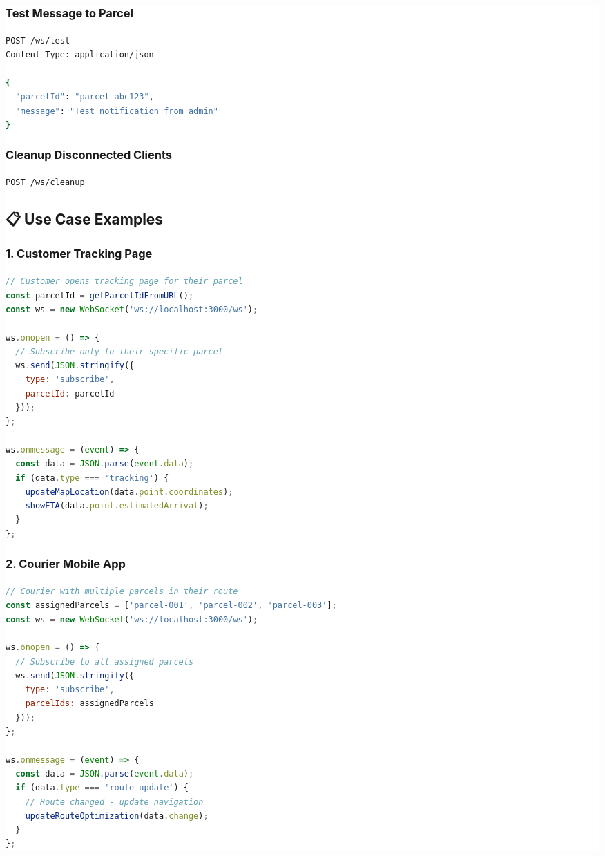 ### Test Message to Parcel
```bash
POST /ws/test
Content-Type: application/json

{
  "parcelId": "parcel-abc123",
  "message": "Test notification from admin"
}
```

### Cleanup Disconnected Clients
```bash
POST /ws/cleanup
```

## 📋 Use Case Examples

### 1. **Customer Tracking Page**
```javascript
// Customer opens tracking page for their parcel
const parcelId = getParcelIdFromURL();
const ws = new WebSocket('ws://localhost:3000/ws');

ws.onopen = () => {
  // Subscribe only to their specific parcel
  ws.send(JSON.stringify({
    type: 'subscribe',
    parcelId: parcelId
  }));
};

ws.onmessage = (event) => {
  const data = JSON.parse(event.data);
  if (data.type === 'tracking') {
    updateMapLocation(data.point.coordinates);
    showETA(data.point.estimatedArrival);
  }
};
```

### 2. **Courier Mobile App**
```javascript
// Courier with multiple parcels in their route
const assignedParcels = ['parcel-001', 'parcel-002', 'parcel-003'];
const ws = new WebSocket('ws://localhost:3000/ws');

ws.onopen = () => {
  // Subscribe to all assigned parcels
  ws.send(JSON.stringify({
    type: 'subscribe',
    parcelIds: assignedParcels
  }));
};

ws.onmessage = (event) => {
  const data = JSON.parse(event.data);
  if (data.type === 'route_update') {
    // Route changed - update navigation
    updateRouteOptimization(data.change);
  }
};
```